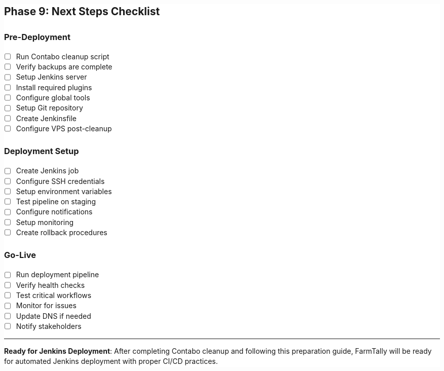 ```yaml
```

## Phase 9: Next Steps Checklist

### Pre-Deployment
- [ ] Run Contabo cleanup script
- [ ] Verify backups are complete
- [ ] Setup Jenkins server
- [ ] Install required plugins
- [ ] Configure global tools
- [ ] Setup Git repository
- [ ] Create Jenkinsfile
- [ ] Configure VPS post-cleanup

### Deployment Setup
- [ ] Create Jenkins job
- [ ] Configure SSH credentials
- [ ] Setup environment variables
- [ ] Test pipeline on staging
- [ ] Configure notifications
- [ ] Setup monitoring
- [ ] Create rollback procedures

### Go-Live
- [ ] Run deployment pipeline
- [ ] Verify health checks
- [ ] Test critical workflows
- [ ] Monitor for issues
- [ ] Update DNS if needed
- [ ] Notify stakeholders

---

**Ready for Jenkins Deployment**: After completing Contabo cleanup and following this preparation guide, FarmTally will be ready for automated Jenkins deployment with proper CI/CD practices.